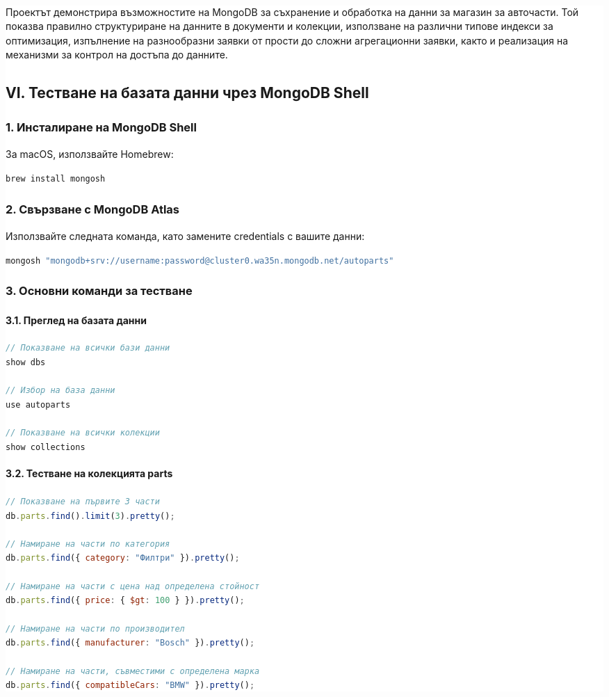Проектът демонстрира възможностите на MongoDB за съхранение и обработка на данни за магазин за авточасти. Той показва правилно структуриране на данните в документи и колекции, използване на различни типове индекси за оптимизация, изпълнение на разнообразни заявки от прости до сложни агрегационни заявки, както и реализация на механизми за контрол на достъпа до данните.

## VI. Тестване на базата данни чрез MongoDB Shell

### 1. Инсталиране на MongoDB Shell

За macOS, използвайте Homebrew:

```bash
brew install mongosh
```

### 2. Свързване с MongoDB Atlas

Използвайте следната команда, като замените credentials с вашите данни:

```bash
mongosh "mongodb+srv://username:password@cluster0.wa35n.mongodb.net/autoparts"
```

### 3. Основни команди за тестване

#### 3.1. Преглед на базата данни

```javascript
// Показване на всички бази данни
show dbs

// Избор на база данни
use autoparts

// Показване на всички колекции
show collections
```

#### 3.2. Тестване на колекцията parts

```javascript
// Показване на първите 3 части
db.parts.find().limit(3).pretty();

// Намиране на части по категория
db.parts.find({ category: "Филтри" }).pretty();

// Намиране на части с цена над определена стойност
db.parts.find({ price: { $gt: 100 } }).pretty();

// Намиране на части по производител
db.parts.find({ manufacturer: "Bosch" }).pretty();

// Намиране на части, съвместими с определена марка
db.parts.find({ compatibleCars: "BMW" }).pretty();
```
